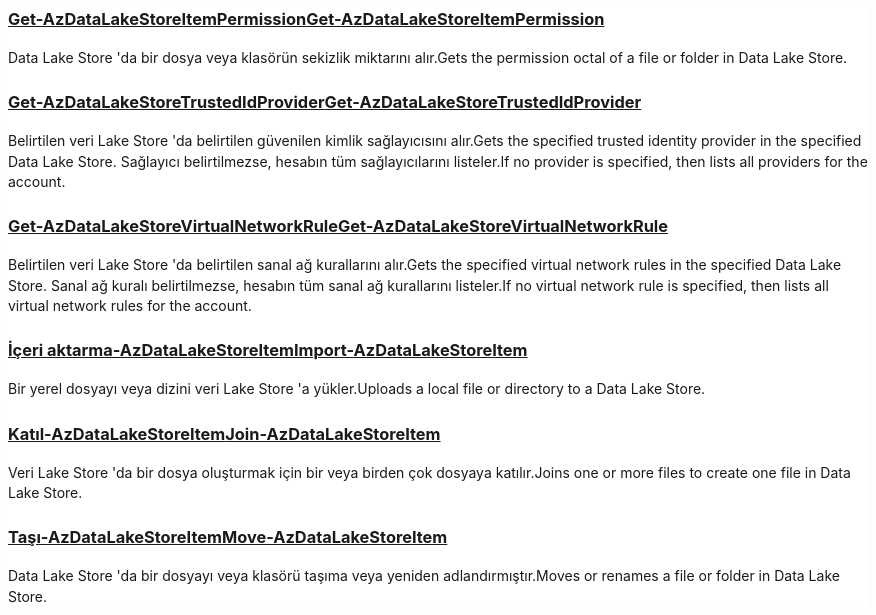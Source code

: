 ### [<span data-ttu-id="a8d3d-138">Get-AzDataLakeStoreItemPermission</span><span class="sxs-lookup"><span data-stu-id="a8d3d-138">Get-AzDataLakeStoreItemPermission</span></span>](Get-AzDataLakeStoreItemPermission.md)
<span data-ttu-id="a8d3d-139">Data Lake Store 'da bir dosya veya klasörün sekizlik miktarını alır.</span><span class="sxs-lookup"><span data-stu-id="a8d3d-139">Gets the permission octal of a file or folder in Data Lake Store.</span></span>

### [<span data-ttu-id="a8d3d-140">Get-AzDataLakeStoreTrustedIdProvider</span><span class="sxs-lookup"><span data-stu-id="a8d3d-140">Get-AzDataLakeStoreTrustedIdProvider</span></span>](Get-AzDataLakeStoreTrustedIdProvider.md)
<span data-ttu-id="a8d3d-141">Belirtilen veri Lake Store 'da belirtilen güvenilen kimlik sağlayıcısını alır.</span><span class="sxs-lookup"><span data-stu-id="a8d3d-141">Gets the specified trusted identity provider in the specified Data Lake Store.</span></span>
<span data-ttu-id="a8d3d-142">Sağlayıcı belirtilmezse, hesabın tüm sağlayıcılarını listeler.</span><span class="sxs-lookup"><span data-stu-id="a8d3d-142">If no provider is specified, then lists all providers for the account.</span></span>

### [<span data-ttu-id="a8d3d-143">Get-AzDataLakeStoreVirtualNetworkRule</span><span class="sxs-lookup"><span data-stu-id="a8d3d-143">Get-AzDataLakeStoreVirtualNetworkRule</span></span>](Get-AzDataLakeStoreVirtualNetworkRule.md)
<span data-ttu-id="a8d3d-144">Belirtilen veri Lake Store 'da belirtilen sanal ağ kurallarını alır.</span><span class="sxs-lookup"><span data-stu-id="a8d3d-144">Gets the specified virtual network rules in the specified Data Lake Store.</span></span>
<span data-ttu-id="a8d3d-145">Sanal ağ kuralı belirtilmezse, hesabın tüm sanal ağ kurallarını listeler.</span><span class="sxs-lookup"><span data-stu-id="a8d3d-145">If no virtual network rule is specified, then lists all virtual network rules for the account.</span></span>

### [<span data-ttu-id="a8d3d-146">İçeri aktarma-AzDataLakeStoreItem</span><span class="sxs-lookup"><span data-stu-id="a8d3d-146">Import-AzDataLakeStoreItem</span></span>](Import-AzDataLakeStoreItem.md)
<span data-ttu-id="a8d3d-147">Bir yerel dosyayı veya dizini veri Lake Store 'a yükler.</span><span class="sxs-lookup"><span data-stu-id="a8d3d-147">Uploads a local file or directory to a Data Lake Store.</span></span>

### [<span data-ttu-id="a8d3d-148">Katıl-AzDataLakeStoreItem</span><span class="sxs-lookup"><span data-stu-id="a8d3d-148">Join-AzDataLakeStoreItem</span></span>](Join-AzDataLakeStoreItem.md)
<span data-ttu-id="a8d3d-149">Veri Lake Store 'da bir dosya oluşturmak için bir veya birden çok dosyaya katılır.</span><span class="sxs-lookup"><span data-stu-id="a8d3d-149">Joins one or more files to create one file in Data Lake Store.</span></span>

### [<span data-ttu-id="a8d3d-150">Taşı-AzDataLakeStoreItem</span><span class="sxs-lookup"><span data-stu-id="a8d3d-150">Move-AzDataLakeStoreItem</span></span>](Move-AzDataLakeStoreItem.md)
<span data-ttu-id="a8d3d-151">Data Lake Store 'da bir dosyayı veya klasörü taşıma veya yeniden adlandırmıştır.</span><span class="sxs-lookup"><span data-stu-id="a8d3d-151">Moves or renames a file or folder in Data Lake Store.</span></span>
